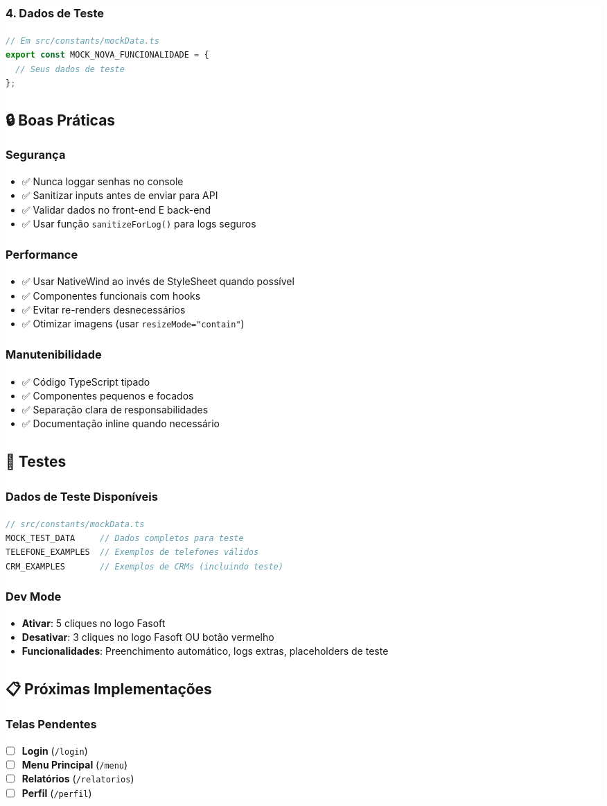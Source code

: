 ### **4. Dados de Teste**
```typescript
// Em src/constants/mockData.ts
export const MOCK_NOVA_FUNCIONALIDADE = {
  // Seus dados de teste
};
```

## 🔒 **Boas Práticas**

### **Segurança**
- ✅ Nunca loggar senhas no console
- ✅ Sanitizar inputs antes de enviar para API
- ✅ Validar dados no front-end E back-end
- ✅ Usar função `sanitizeForLog()` para logs seguros

### **Performance**
- ✅ Usar NativeWind ao invés de StyleSheet quando possível
- ✅ Componentes funcionais com hooks
- ✅ Evitar re-renders desnecessários
- ✅ Otimizar imagens (usar `resizeMode="contain"`)

### **Manutenibilidade**
- ✅ Código TypeScript tipado
- ✅ Componentes pequenos e focados
- ✅ Separação clara de responsabilidades
- ✅ Documentação inline quando necessário

## 🧪 **Testes**

### **Dados de Teste Disponíveis**
```typescript
// src/constants/mockData.ts
MOCK_TEST_DATA     // Dados completos para teste
TELEFONE_EXAMPLES  // Exemplos de telefones válidos
CRM_EXAMPLES       // Exemplos de CRMs (incluindo teste)
```

### **Dev Mode**
- **Ativar**: 5 cliques no logo Fasoft
- **Desativar**: 3 cliques no logo Fasoft OU botão vermelho
- **Funcionalidades**: Preenchimento automático, logs extras, placeholders de teste

## 📋 **Próximas Implementações**

### **Telas Pendentes**
- [ ] **Login** (`/login`)
- [ ] **Menu Principal** (`/menu`)
- [ ] **Relatórios** (`/relatorios`)
- [ ] **Perfil** (`/perfil`)
